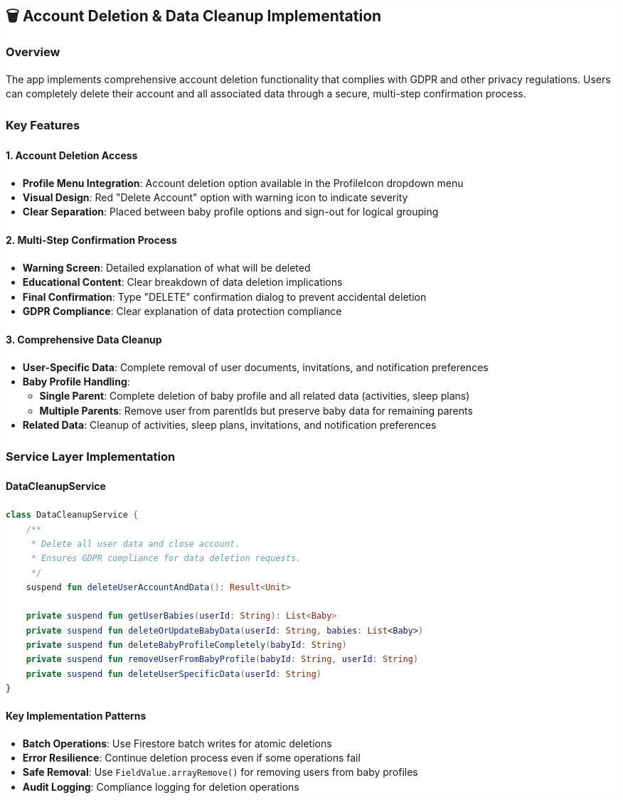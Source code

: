## 🗑️ Account Deletion & Data Cleanup Implementation

### Overview
The app implements comprehensive account deletion functionality that complies with GDPR and other privacy regulations. Users can completely delete their account and all associated data through a secure, multi-step confirmation process.

### Key Features

#### 1. Account Deletion Access
- **Profile Menu Integration**: Account deletion option available in the ProfileIcon dropdown menu
- **Visual Design**: Red "Delete Account" option with warning icon to indicate severity
- **Clear Separation**: Placed between baby profile options and sign-out for logical grouping

#### 2. Multi-Step Confirmation Process
- **Warning Screen**: Detailed explanation of what will be deleted
- **Educational Content**: Clear breakdown of data deletion implications
- **Final Confirmation**: Type "DELETE" confirmation dialog to prevent accidental deletion
- **GDPR Compliance**: Clear explanation of data protection compliance

#### 3. Comprehensive Data Cleanup
- **User-Specific Data**: Complete removal of user documents, invitations, and notification preferences
- **Baby Profile Handling**: 
  - **Single Parent**: Complete deletion of baby profile and all related data (activities, sleep plans)
  - **Multiple Parents**: Remove user from parentIds but preserve baby data for remaining parents
- **Related Data**: Cleanup of activities, sleep plans, invitations, and notification preferences

### Service Layer Implementation

#### DataCleanupService
```kotlin
class DataCleanupService {
    /**
     * Delete all user data and close account.
     * Ensures GDPR compliance for data deletion requests.
     */
    suspend fun deleteUserAccountAndData(): Result<Unit>
    
    private suspend fun getUserBabies(userId: String): List<Baby>
    private suspend fun deleteOrUpdateBabyData(userId: String, babies: List<Baby>)
    private suspend fun deleteBabyProfileCompletely(babyId: String)
    private suspend fun removeUserFromBabyProfile(babyId: String, userId: String)
    private suspend fun deleteUserSpecificData(userId: String)
}
```

#### Key Implementation Patterns
- **Batch Operations**: Use Firestore batch writes for atomic deletions
- **Error Resilience**: Continue deletion process even if some operations fail
- **Safe Removal**: Use `FieldValue.arrayRemove()` for removing users from baby profiles
- **Audit Logging**: Compliance logging for deletion operations
